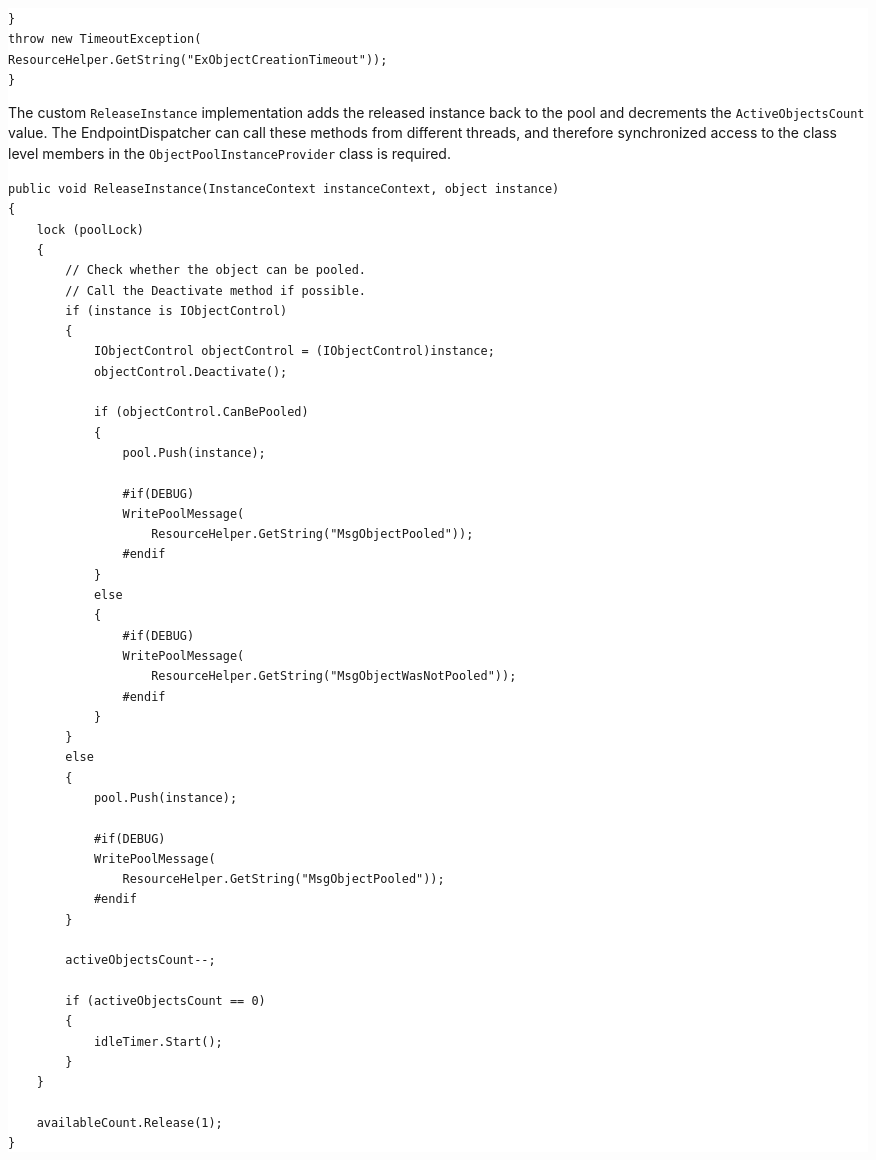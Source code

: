 ```  
}  
throw new TimeoutException(  
ResourceHelper.GetString("ExObjectCreationTimeout"));  
}  
```  
  
 The custom `ReleaseInstance` implementation adds the released instance back to the pool and decrements the `ActiveObjectsCount` value. The EndpointDispatcher can call these methods from different threads, and therefore synchronized access to the class level members in the `ObjectPoolInstanceProvider` class is required.  
  
```  
public void ReleaseInstance(InstanceContext instanceContext, object instance)  
{  
    lock (poolLock)  
    {  
        // Check whether the object can be pooled.   
        // Call the Deactivate method if possible.  
        if (instance is IObjectControl)  
        {  
            IObjectControl objectControl = (IObjectControl)instance;  
            objectControl.Deactivate();  
  
            if (objectControl.CanBePooled)  
            {  
                pool.Push(instance);  
  
                #if(DEBUG)  
                WritePoolMessage(  
                    ResourceHelper.GetString("MsgObjectPooled"));  
                #endif                          
            }  
            else  
            {  
                #if(DEBUG)  
                WritePoolMessage(  
                    ResourceHelper.GetString("MsgObjectWasNotPooled"));  
                #endif  
            }  
        }  
        else  
        {  
            pool.Push(instance);  
  
            #if(DEBUG)  
            WritePoolMessage(  
                ResourceHelper.GetString("MsgObjectPooled"));  
            #endif   
        }  
  
        activeObjectsCount--;  
  
        if (activeObjectsCount == 0)  
        {  
            idleTimer.Start();                       
        }  
    }  
  
    availableCount.Release(1);  
}  
```  
  